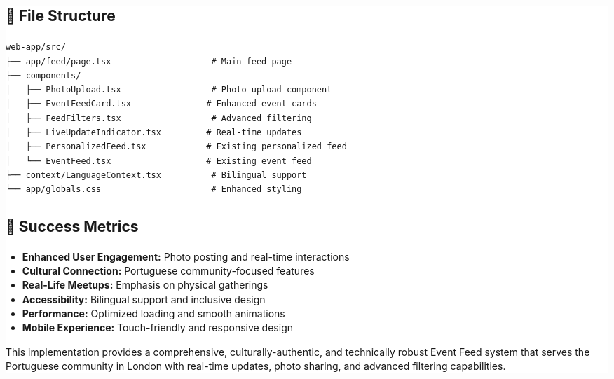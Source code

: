## 📁 File Structure

```
web-app/src/
├── app/feed/page.tsx                    # Main feed page
├── components/
│   ├── PhotoUpload.tsx                  # Photo upload component
│   ├── EventFeedCard.tsx               # Enhanced event cards
│   ├── FeedFilters.tsx                  # Advanced filtering
│   ├── LiveUpdateIndicator.tsx         # Real-time updates
│   ├── PersonalizedFeed.tsx            # Existing personalized feed
│   └── EventFeed.tsx                   # Existing event feed
├── context/LanguageContext.tsx          # Bilingual support
└── app/globals.css                      # Enhanced styling
```

## 🎉 Success Metrics

- **Enhanced User Engagement:** Photo posting and real-time interactions
- **Cultural Connection:** Portuguese community-focused features
- **Real-Life Meetups:** Emphasis on physical gatherings
- **Accessibility:** Bilingual support and inclusive design
- **Performance:** Optimized loading and smooth animations
- **Mobile Experience:** Touch-friendly and responsive design

This implementation provides a comprehensive, culturally-authentic, and technically robust Event Feed system that serves the Portuguese community in London with real-time updates, photo sharing, and advanced filtering capabilities.